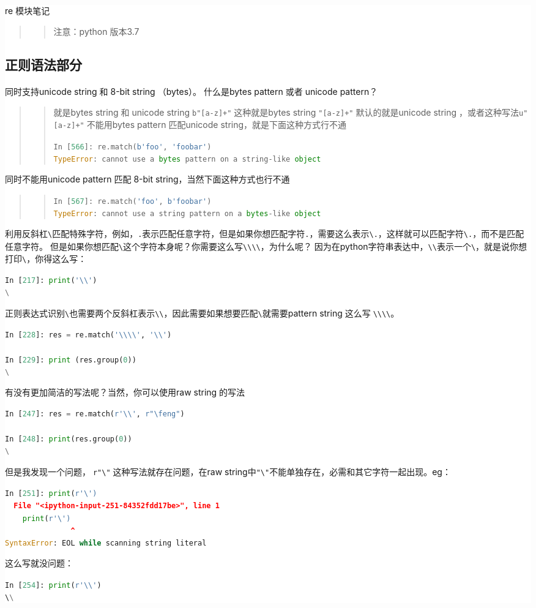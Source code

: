 re 模块笔记  
> > 注意：python 版本3.7
## 正则语法部分
同时支持unicode string 和 8-bit string （bytes）。
什么是bytes pattern 或者 unicode pattern？
> > 就是bytes string 和 unicode string
> > `b"[a-z]+"` 这种就是bytes string
> > `"[a-z]+"` 默认的就是unicode string ，或者这种写法`u"[a-z]+"`
不能用bytes pattern 匹配unicode string，就是下面这种方式行不通
> > ```python
> > In [566]: re.match(b'foo', 'foobar')
> > TypeError: cannot use a bytes pattern on a string-like object
> > ```
同时不能用unicode pattern 匹配 8-bit string，当然下面这种方式也行不通
> > ```python
> > In [567]: re.match('foo', b'foobar')
> > TypeError: cannot use a string pattern on a bytes-like object
> > ```

利用反斜杠`\`匹配特殊字符，例如，`.`表示匹配任意字符，但是如果你想匹配字符`.`，需要这么表示`\.`，这样就可以匹配字符`\.`，而不是匹配任意字符。
但是如果你想匹配`\`这个字符本身呢？你需要这么写`\\\\`，为什么呢？
因为在python字符串表达中，`\\`表示一个`\`，就是说你想打印`\`，你得这么写：
```python
In [217]: print('\\')
\
```
正则表达式识别`\`也需要两个反斜杠表示`\\`，因此需要如果想要匹配`\`就需要pattern string 这么写 `\\\\`。

```python
In [228]: res = re.match('\\\\', '\\')

In [229]: print (res.group(0))
\
```

有没有更加简洁的写法呢？当然，你可以使用raw string 的写法
```python
In [247]: res = re.match(r'\\', r"\feng")

In [248]: print(res.group(0))
\
```
但是我发现一个问题， `r"\"` 这种写法就存在问题，在raw string中`"\"`不能单独存在，必需和其它字符一起出现。eg：
```python
In [251]: print(r'\')
  File "<ipython-input-251-84352fdd17be>", line 1
    print(r'\')
               ^
SyntaxError: EOL while scanning string literal
```
这么写就没问题：
```python
In [254]: print(r'\\')
\\
```


[1]:	[https://regex101.com/r/zTpV1t/3]
[2]:	https://github.com/python/cpython/commit/fbb490fd2f38bd817d99c20c05121ad0168a38ee